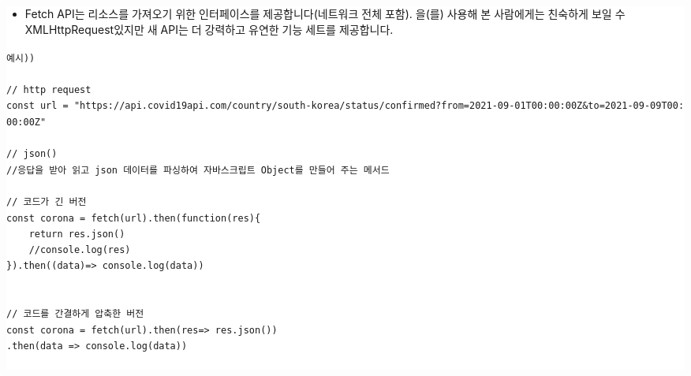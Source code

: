 * Fetch API는 리소스를 가져오기 위한 인터페이스를 제공합니다(네트워크 전체 포함). 을(를) 사용해 본 사람에게는 친숙하게 보일 수 XMLHttpRequest있지만 새 API는 더 강력하고 유연한 기능 세트를 제공합니다.

```
예시))

// http request
const url = "https://api.covid19api.com/country/south-korea/status/confirmed?from=2021-09-01T00:00:00Z&to=2021-09-09T00:00:00Z"

// json()
//응답을 받아 읽고 json 데이터를 파싱하여 자바스크립트 Object를 만들어 주는 메서드

// 코드가 긴 버전 
const corona = fetch(url).then(function(res){
    return res.json()
    //console.log(res)
}).then((data)=> console.log(data))


// 코드를 간결하게 압축한 버전
const corona = fetch(url).then(res=> res.json())
.then(data => console.log(data))


```